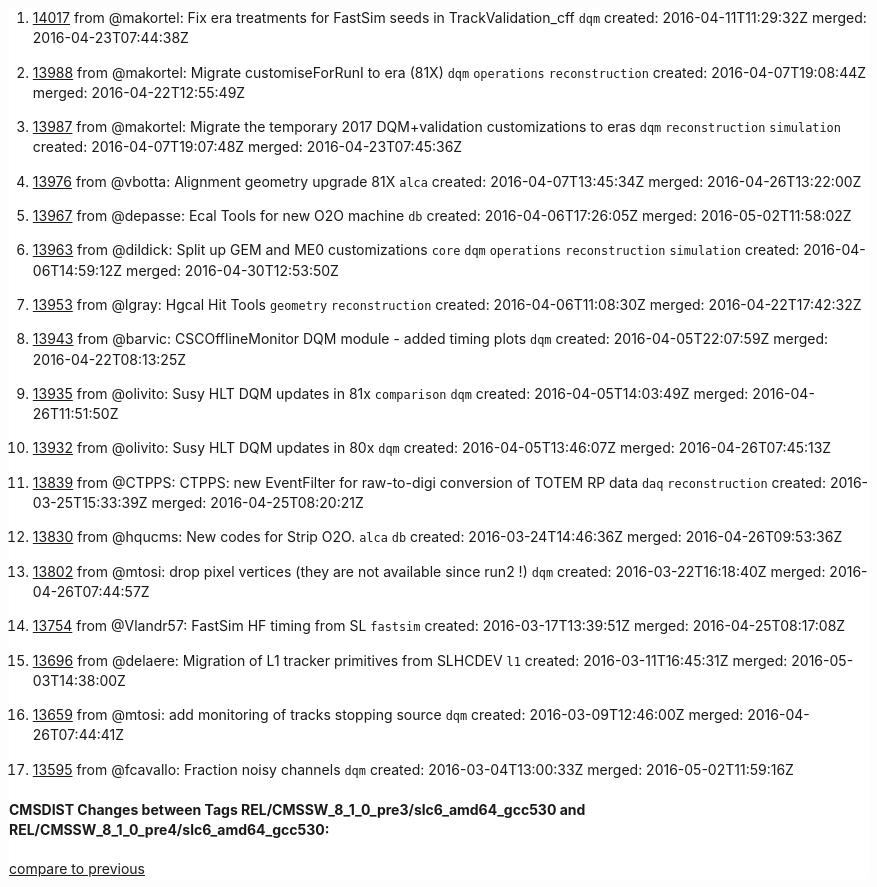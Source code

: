 1. [14017](http://github.com/cms-sw/cmssw/pull/14017)  from @makortel: Fix era treatments for FastSim seeds in TrackValidation_cff `dqm`  created: 2016-04-11T11:29:32Z merged: 2016-04-23T07:44:38Z

1. [13988](http://github.com/cms-sw/cmssw/pull/13988)  from @makortel: Migrate customiseForRunI to era (81X) `dqm`  `operations`  `reconstruction`  created: 2016-04-07T19:08:44Z merged: 2016-04-22T12:55:49Z

1. [13987](http://github.com/cms-sw/cmssw/pull/13987)  from @makortel: Migrate the temporary 2017 DQM+validation customizations to eras `dqm`  `reconstruction`  `simulation`  created: 2016-04-07T19:07:48Z merged: 2016-04-23T07:45:36Z

1. [13976](http://github.com/cms-sw/cmssw/pull/13976)  from @vbotta: Alignment geometry upgrade 81X `alca`  created: 2016-04-07T13:45:34Z merged: 2016-04-26T13:22:00Z

1. [13967](http://github.com/cms-sw/cmssw/pull/13967)  from @depasse: Ecal Tools for new O2O machine `db`  created: 2016-04-06T17:26:05Z merged: 2016-05-02T11:58:02Z

1. [13963](http://github.com/cms-sw/cmssw/pull/13963)  from @dildick: Split up GEM and ME0 customizations `core`  `dqm`  `operations`  `reconstruction`  `simulation`  created: 2016-04-06T14:59:12Z merged: 2016-04-30T12:53:50Z

1. [13953](http://github.com/cms-sw/cmssw/pull/13953)  from @lgray: Hgcal Hit Tools `geometry`  `reconstruction`  created: 2016-04-06T11:08:30Z merged: 2016-04-22T17:42:32Z

1. [13943](http://github.com/cms-sw/cmssw/pull/13943)  from @barvic:  CSCOfflineMonitor DQM module - added timing plots  `dqm`  created: 2016-04-05T22:07:59Z merged: 2016-04-22T08:13:25Z

1. [13935](http://github.com/cms-sw/cmssw/pull/13935)  from @olivito: Susy HLT DQM updates in 81x `comparison`  `dqm`  created: 2016-04-05T14:03:49Z merged: 2016-04-26T11:51:50Z

1. [13932](http://github.com/cms-sw/cmssw/pull/13932)  from @olivito: Susy HLT DQM updates in 80x `dqm`  created: 2016-04-05T13:46:07Z merged: 2016-04-26T07:45:13Z

1. [13839](http://github.com/cms-sw/cmssw/pull/13839)  from @CTPPS: CTPPS: new EventFilter for raw-to-digi conversion of TOTEM RP data `daq`  `reconstruction`  created: 2016-03-25T15:33:39Z merged: 2016-04-25T08:20:21Z

1. [13830](http://github.com/cms-sw/cmssw/pull/13830)  from @hqucms: New codes for Strip O2O. `alca`  `db`  created: 2016-03-24T14:46:36Z merged: 2016-04-26T09:53:36Z

1. [13802](http://github.com/cms-sw/cmssw/pull/13802)  from @mtosi: drop pixel vertices (they are not available since run2 !) `dqm`  created: 2016-03-22T16:18:40Z merged: 2016-04-26T07:44:57Z

1. [13754](http://github.com/cms-sw/cmssw/pull/13754)  from @Vlandr57: FastSim HF timing from SL `fastsim`  created: 2016-03-17T13:39:51Z merged: 2016-04-25T08:17:08Z

1. [13696](http://github.com/cms-sw/cmssw/pull/13696)  from @delaere: Migration of L1 tracker primitives from SLHCDEV `l1`  created: 2016-03-11T16:45:31Z merged: 2016-05-03T14:38:00Z

1. [13659](http://github.com/cms-sw/cmssw/pull/13659)  from @mtosi: add monitoring of tracks stopping source `dqm`  created: 2016-03-09T12:46:00Z merged: 2016-04-26T07:44:41Z

1. [13595](http://github.com/cms-sw/cmssw/pull/13595)  from @fcavallo: Fraction noisy channels `dqm`  created: 2016-03-04T13:00:33Z merged: 2016-05-02T11:59:16Z

#### CMSDIST Changes between Tags REL/CMSSW_8_1_0_pre3/slc6_amd64_gcc530 and REL/CMSSW_8_1_0_pre4/slc6_amd64_gcc530:

[compare to previous](https://github.com/cms-sw/cmsdist/compare/REL/CMSSW_8_1_0_pre3/slc6_amd64_gcc530...REL/CMSSW_8_1_0_pre4/slc6_amd64_gcc530)
